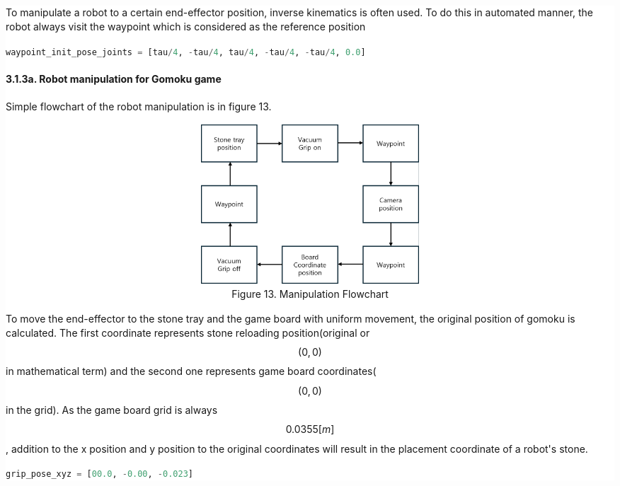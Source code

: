 To manipulate a robot to a certain end-effector position, inverse kinematics is often used. To do this in automated manner, the robot always visit the waypoint which is considered as the reference position

```python
waypoint_init_pose_joints = [tau/4, -tau/4, tau/4, -tau/4, -tau/4, 0.0]
```

#### 3.1.3a. Robot manipulation for Gomoku game

Simple flowchart of the robot manipulation is in figure 13.

<p align='center'><img src=".\image\robot_manipulation.png" alt="robot_manipulation" style="zoom: 30%;" /><br>	 Figure 13. Manipulation Flowchart</p>

To move the end-effector to the stone tray and the game board with uniform movement, the original position of gomoku is calculated. The first coordinate represents stone reloading position(original or $$(0,0)$$ in mathematical term) and the second one represents game board coordinates($$(0,0)$$ in the grid). As the game board grid is always $$0.0355 [m]$$, addition to the x position and y position to the original coordinates will result in the placement coordinate of a robot's stone.

```python
grip_pose_xyz = [00.0, -0.00, -0.023]
```
